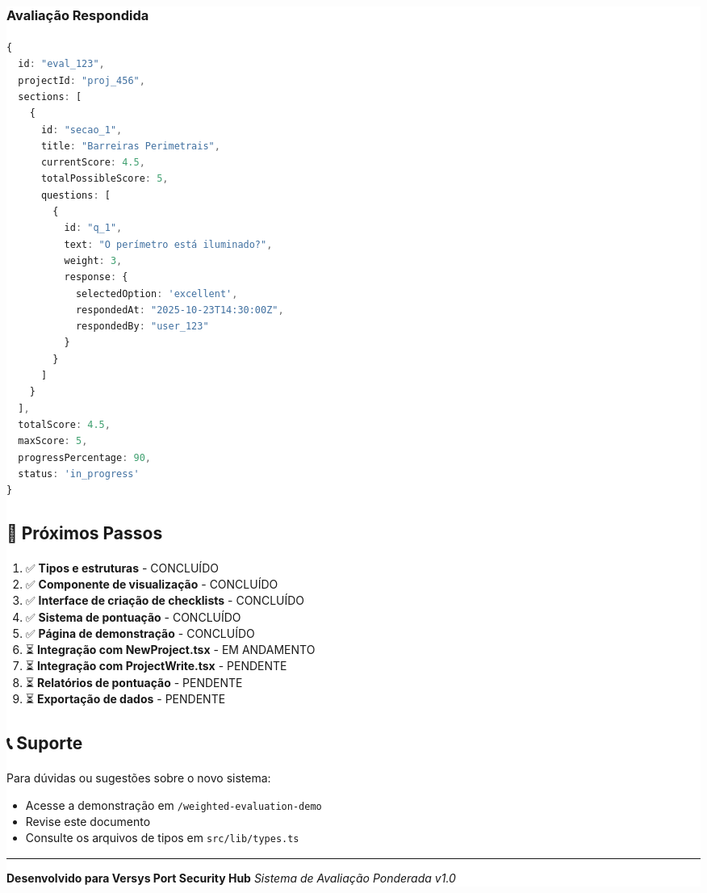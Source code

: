 ### Avaliação Respondida
```typescript
{
  id: "eval_123",
  projectId: "proj_456",
  sections: [
    {
      id: "secao_1",
      title: "Barreiras Perimetrais",
      currentScore: 4.5,
      totalPossibleScore: 5,
      questions: [
        {
          id: "q_1",
          text: "O perímetro está iluminado?",
          weight: 3,
          response: {
            selectedOption: 'excellent',
            respondedAt: "2025-10-23T14:30:00Z",
            respondedBy: "user_123"
          }
        }
      ]
    }
  ],
  totalScore: 4.5,
  maxScore: 5,
  progressPercentage: 90,
  status: 'in_progress'
}
```

## 🔄 Próximos Passos

1. ✅ **Tipos e estruturas** - CONCLUÍDO
2. ✅ **Componente de visualização** - CONCLUÍDO
3. ✅ **Interface de criação de checklists** - CONCLUÍDO
4. ✅ **Sistema de pontuação** - CONCLUÍDO
5. ✅ **Página de demonstração** - CONCLUÍDO
6. ⏳ **Integração com NewProject.tsx** - EM ANDAMENTO
7. ⏳ **Integração com ProjectWrite.tsx** - PENDENTE
8. ⏳ **Relatórios de pontuação** - PENDENTE
9. ⏳ **Exportação de dados** - PENDENTE

## 📞 Suporte

Para dúvidas ou sugestões sobre o novo sistema:
- Acesse a demonstração em `/weighted-evaluation-demo`
- Revise este documento
- Consulte os arquivos de tipos em `src/lib/types.ts`

---

**Desenvolvido para Versys Port Security Hub**
*Sistema de Avaliação Ponderada v1.0*

